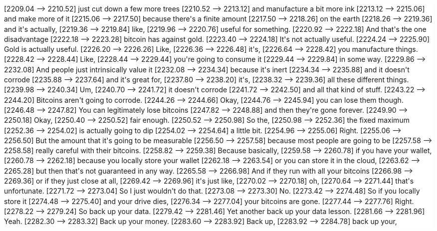 [2209.04 --> 2210.52]  just cut down a few more trees
[2210.52 --> 2213.12]  and manufacture a bit more ink
[2213.12 --> 2215.06]  and make more of it
[2215.06 --> 2217.50]  because there's a finite amount
[2217.50 --> 2218.26]  on the earth
[2218.26 --> 2219.36]  and it's actually,
[2219.36 --> 2219.84]  like,
[2219.96 --> 2220.76]  useful for something.
[2220.92 --> 2222.18]  And that's the one disadvantage
[2222.18 --> 2223.28]  bitcoin has against gold.
[2223.40 --> 2224.18]  It's not actually useful.
[2224.24 --> 2225.90]  Gold is actually useful.
[2226.20 --> 2226.26]  Like,
[2226.36 --> 2226.48]  it's,
[2226.64 --> 2228.42]  you manufacture things.
[2228.42 --> 2228.44]  Like,
[2228.44 --> 2229.44]  you're going to consume it
[2229.44 --> 2229.84]  in some way.
[2229.86 --> 2232.08]  And people just intrinsically value it
[2232.08 --> 2234.34]  because it's inert
[2234.34 --> 2235.88]  and it doesn't corrode
[2235.88 --> 2237.64]  and it's great for,
[2237.80 --> 2238.20]  it's,
[2238.32 --> 2239.36]  all these different things.
[2239.98 --> 2240.34]  Um,
[2240.70 --> 2241.72]  it doesn't corrode
[2241.72 --> 2242.50]  and all that kind of stuff.
[2243.22 --> 2244.20]  Bitcoins aren't going to corrode.
[2244.26 --> 2244.66]  Okay,
[2244.76 --> 2245.94]  you can lose them though.
[2246.48 --> 2247.82]  You can legitimately lose bitcoins
[2247.82 --> 2248.88]  and then they're gone forever.
[2249.90 --> 2250.18]  Okay,
[2250.40 --> 2250.52]  fair enough.
[2250.52 --> 2250.98]  So the,
[2250.98 --> 2252.36]  the fixed maximum
[2252.36 --> 2254.02]  is actually going to dip
[2254.02 --> 2254.64]  a little bit.
[2254.96 --> 2255.06]  Right.
[2255.06 --> 2256.50]  But the amount that it's going to be measurable
[2256.50 --> 2257.58]  because most people are going to be
[2257.58 --> 2258.58]  really careful with their bitcoins.
[2258.82 --> 2259.38]  Because basically,
[2259.58 --> 2260.78]  if you have your wallet,
[2260.78 --> 2262.18]  because you locally store your wallet
[2262.18 --> 2263.54]  or you can store it in the cloud,
[2263.62 --> 2265.28]  but then that's not guaranteed in any way.
[2265.58 --> 2266.98]  And if they run with all your bitcoins
[2266.98 --> 2269.36]  or if they just close at all,
[2269.42 --> 2269.96]  it's just like,
[2270.02 --> 2270.18]  oh,
[2270.64 --> 2271.44]  that's unfortunate.
[2271.72 --> 2273.04]  So I just wouldn't do that.
[2273.08 --> 2273.30]  No.
[2273.42 --> 2274.48]  So if you locally store it
[2274.48 --> 2275.40]  and your drive dies,
[2276.34 --> 2277.04]  your bitcoins are gone.
[2277.44 --> 2277.76]  Right.
[2278.22 --> 2279.24]  So back up your data.
[2279.42 --> 2281.46]  Yet another back up your data lesson.
[2281.66 --> 2281.96]  Yeah.
[2282.30 --> 2283.32]  Back up your money.
[2283.60 --> 2283.92]  Back up,
[2283.92 --> 2284.78]  back up your,
